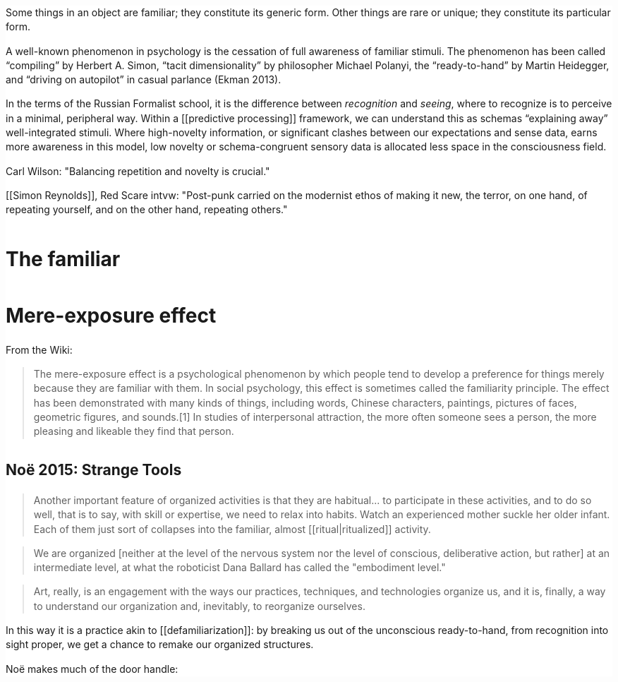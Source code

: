 Some things in an object are familiar; they constitute its generic form. Other things are rare or unique; they constitute its particular form. 

A well-known phenomenon in psychology is the cessation of full awareness of familiar stimuli. The phenomenon has been called “compiling” by Herbert A. Simon, “tacit dimensionality” by philosopher Michael Polanyi, the “ready-to-hand” by Martin Heidegger, and “driving on autopilot” in casual parlance (Ekman 2013). 

In the terms of the Russian Formalist school, it is the difference between _recognition_ and _seeing_, where to recognize is to perceive in a minimal, peripheral way. Within a [[predictive processing]] framework, we can understand this as schemas “explaining away” well-integrated stimuli. Where high-novelty information, or significant clashes between our expectations and sense data, earns more awareness in this model, low novelty or schema-congruent sensory data is allocated less space in the consciousness field. 

Carl Wilson: "Balancing repetition and novelty is crucial." 

[[Simon Reynolds]], Red Scare intvw: "Post-punk carried on the modernist ethos of making it new, the terror, on one hand, of repeating yourself, and on the other hand, repeating others."

# The familiar

# Mere-exposure effect

From the Wiki:

> The mere-exposure effect is a psychological phenomenon by which people tend to develop a preference for things merely because they are familiar with them. In social psychology, this effect is sometimes called the familiarity principle. The effect has been demonstrated with many kinds of things, including words, Chinese characters, paintings, pictures of faces, geometric figures, and sounds.[1] In studies of interpersonal attraction, the more often someone sees a person, the more pleasing and likeable they find that person.

## Noë 2015: Strange Tools

> Another important feature of organized activities is that they are habitual... to participate in these activities, and to do so well, that is to say, with skill or expertise, we need to relax into habits. Watch an experienced mother suckle her older infant. Each of them just sort of collapses into the familiar, almost [[ritual|ritualized]] activity.

> We are organized [neither at the level of the nervous system nor the level of conscious, deliberative action, but rather] at an intermediate level, at what the roboticist Dana Ballard has called the "embodiment level."

> Art, really, is an engagement with the ways our practices, techniques, and technologies organize us, and it is, finally, a way to understand our organization and, inevitably, to reorganize ourselves.

In this way it is a practice akin to [[defamiliarization]]: by breaking us out of the unconscious ready-to-hand, from recognition into sight proper, we get a chance to remake our organized structures.

Noë makes much of the door handle:
